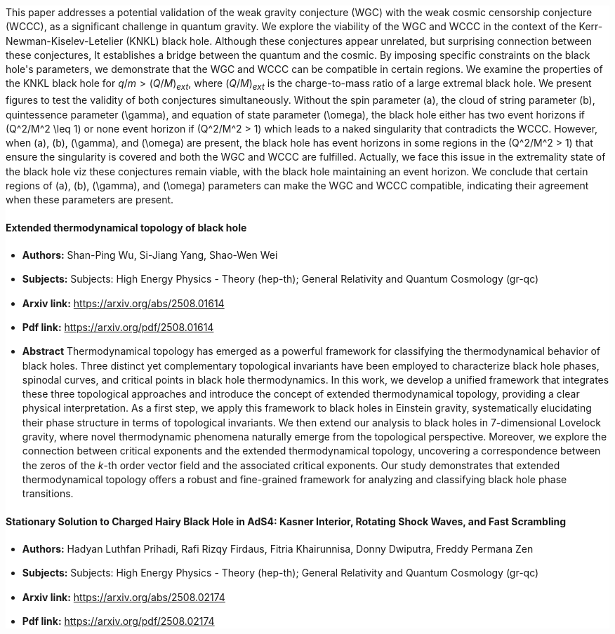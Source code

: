  This paper addresses a potential validation of the weak gravity conjecture (WGC) with the weak cosmic censorship conjecture (WCCC), as a significant challenge in quantum gravity. We explore the viability of the WGC and WCCC in the context of the Kerr-Newman-Kiselev-Letelier (KNKL) black hole. Although these conjectures appear unrelated, but surprising connection between these conjectures, It establishes a bridge between the quantum and the cosmic. By imposing specific constraints on the black hole's parameters, we demonstrate that the WGC and WCCC can be compatible in certain regions. We examine the properties of the KNKL black hole for $q/m > (Q/M )_{ext}$, where $(Q/M )_{ext}$ is the charge-to-mass ratio of a large extremal black hole. We present figures to test the validity of both conjectures simultaneously. Without the spin parameter \(a\), the cloud of string parameter \(b\), quintessence parameter \(\gamma\), and equation of state parameter \(\omega\), the black hole either has two event horizons if \(Q^2/M^2 \leq 1\) or none event horizon if \(Q^2/M^2 > 1\) which leads to a naked singularity that contradicts the WCCC. However, when \(a\), \(b\), \(\gamma\), and \(\omega\) are present, the black hole has event horizons in some regions in the \(Q^2/M^2 > 1\) that ensure the singularity is covered and both the WGC and WCCC are fulfilled. Actually, we face this issue in the extremality state of the black hole viz these conjectures remain viable, with the black hole maintaining an event horizon. We conclude that certain regions of \(a\), \(b\), \(\gamma\), and \(\omega\) parameters can make the WGC and WCCC compatible, indicating their agreement when these parameters are present.

#### Extended thermodynamical topology of black hole
 - **Authors:** Shan-Ping Wu, Si-Jiang Yang, Shao-Wen Wei
 - **Subjects:** Subjects:
High Energy Physics - Theory (hep-th); General Relativity and Quantum Cosmology (gr-qc)
 - **Arxiv link:** https://arxiv.org/abs/2508.01614

 - **Pdf link:** https://arxiv.org/pdf/2508.01614

 - **Abstract**
 Thermodynamical topology has emerged as a powerful framework for classifying the thermodynamical behavior of black holes. Three distinct yet complementary topological invariants have been employed to characterize black hole phases, spinodal curves, and critical points in black hole thermodynamics. In this work, we develop a unified framework that integrates these three topological approaches and introduce the concept of extended thermodynamical topology, providing a clear physical interpretation. As a first step, we apply this framework to black holes in Einstein gravity, systematically elucidating their phase structure in terms of topological invariants. We then extend our analysis to black holes in 7-dimensional Lovelock gravity, where novel thermodynamic phenomena naturally emerge from the topological perspective. Moreover, we explore the connection between critical exponents and the extended thermodynamical topology, uncovering a correspondence between the zeros of the $k$-th order vector field and the associated critical exponents. Our study demonstrates that extended thermodynamical topology offers a robust and fine-grained framework for analyzing and classifying black hole phase transitions.

#### Stationary Solution to Charged Hairy Black Hole in AdS4: Kasner Interior, Rotating Shock Waves, and Fast Scrambling
 - **Authors:** Hadyan Luthfan Prihadi, Rafi Rizqy Firdaus, Fitria Khairunnisa, Donny Dwiputra, Freddy Permana Zen
 - **Subjects:** Subjects:
High Energy Physics - Theory (hep-th); General Relativity and Quantum Cosmology (gr-qc)
 - **Arxiv link:** https://arxiv.org/abs/2508.02174

 - **Pdf link:** https://arxiv.org/pdf/2508.02174
